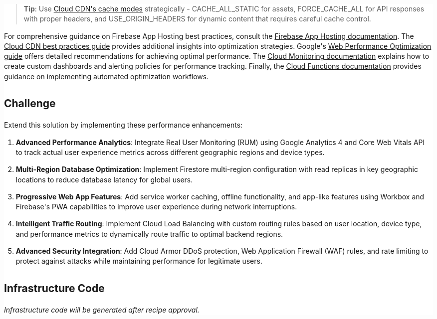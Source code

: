 > **Tip**: Use [Cloud CDN's cache modes](https://cloud.google.com/cdn/docs/caching) strategically - CACHE_ALL_STATIC for assets, FORCE_CACHE_ALL for API responses with proper headers, and USE_ORIGIN_HEADERS for dynamic content that requires careful cache control.

For comprehensive guidance on Firebase App Hosting best practices, consult the [Firebase App Hosting documentation](https://firebase.google.com/docs/app-hosting). The [Cloud CDN best practices guide](https://cloud.google.com/cdn/docs/best-practices) provides additional insights into optimization strategies. Google's [Web Performance Optimization guide](https://cloud.google.com/architecture/web-performance-optimization) offers detailed recommendations for achieving optimal performance. The [Cloud Monitoring documentation](https://cloud.google.com/monitoring/docs) explains how to create custom dashboards and alerting policies for performance tracking. Finally, the [Cloud Functions documentation](https://cloud.google.com/functions/docs) provides guidance on implementing automated optimization workflows.

## Challenge

Extend this solution by implementing these performance enhancements:

1. **Advanced Performance Analytics**: Integrate Real User Monitoring (RUM) using Google Analytics 4 and Core Web Vitals API to track actual user experience metrics across different geographic regions and device types.

2. **Multi-Region Database Optimization**: Implement Firestore multi-region configuration with read replicas in key geographic locations to reduce database latency for global users.

3. **Progressive Web App Features**: Add service worker caching, offline functionality, and app-like features using Workbox and Firebase's PWA capabilities to improve user experience during network interruptions.

4. **Intelligent Traffic Routing**: Implement Cloud Load Balancing with custom routing rules based on user location, device type, and performance metrics to dynamically route traffic to optimal backend regions.

5. **Advanced Security Integration**: Add Cloud Armor DDoS protection, Web Application Firewall (WAF) rules, and rate limiting to protect against attacks while maintaining performance for legitimate users.

## Infrastructure Code

*Infrastructure code will be generated after recipe approval.*